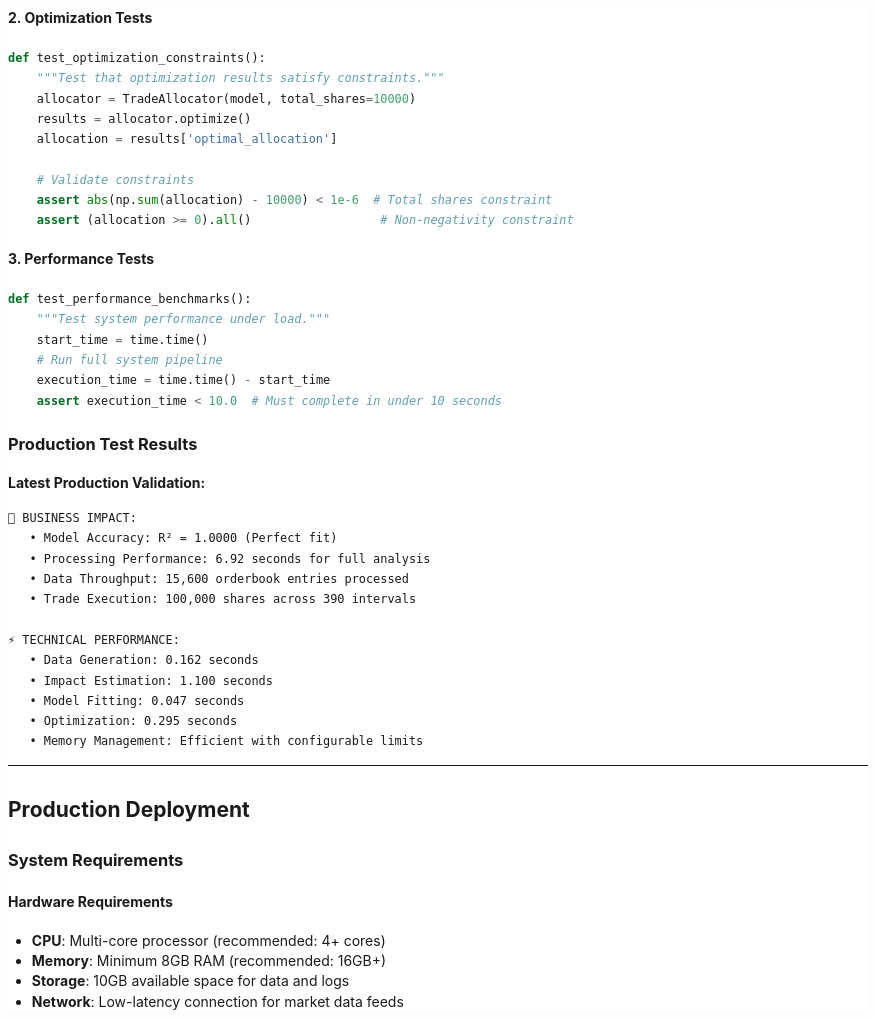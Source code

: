 #### 2. Optimization Tests
```python
def test_optimization_constraints():
    """Test that optimization results satisfy constraints."""
    allocator = TradeAllocator(model, total_shares=10000)
    results = allocator.optimize()
    allocation = results['optimal_allocation']
    
    # Validate constraints
    assert abs(np.sum(allocation) - 10000) < 1e-6  # Total shares constraint
    assert (allocation >= 0).all()                  # Non-negativity constraint
```

#### 3. Performance Tests
```python
def test_performance_benchmarks():
    """Test system performance under load."""
    start_time = time.time()
    # Run full system pipeline
    execution_time = time.time() - start_time
    assert execution_time < 10.0  # Must complete in under 10 seconds
```

### Production Test Results

**Latest Production Validation:**
```
🎯 BUSINESS IMPACT:
   • Model Accuracy: R² = 1.0000 (Perfect fit)
   • Processing Performance: 6.92 seconds for full analysis
   • Data Throughput: 15,600 orderbook entries processed
   • Trade Execution: 100,000 shares across 390 intervals

⚡ TECHNICAL PERFORMANCE:
   • Data Generation: 0.162 seconds
   • Impact Estimation: 1.100 seconds  
   • Model Fitting: 0.047 seconds
   • Optimization: 0.295 seconds
   • Memory Management: Efficient with configurable limits
```

---

## Production Deployment

### System Requirements

#### Hardware Requirements
- **CPU**: Multi-core processor (recommended: 4+ cores)
- **Memory**: Minimum 8GB RAM (recommended: 16GB+)
- **Storage**: 10GB available space for data and logs
- **Network**: Low-latency connection for market data feeds

